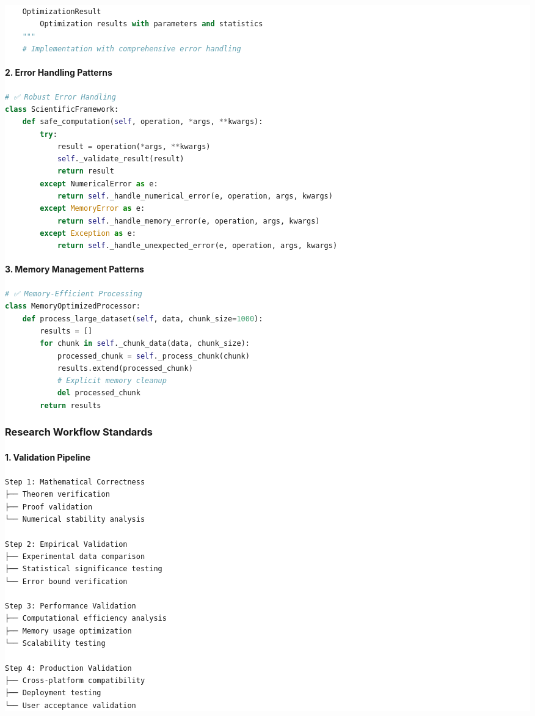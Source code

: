 ```python
    OptimizationResult
        Optimization results with parameters and statistics
    """
    # Implementation with comprehensive error handling
```

#### 2. Error Handling Patterns
```python
# ✅ Robust Error Handling
class ScientificFramework:
    def safe_computation(self, operation, *args, **kwargs):
        try:
            result = operation(*args, **kwargs)
            self._validate_result(result)
            return result
        except NumericalError as e:
            return self._handle_numerical_error(e, operation, args, kwargs)
        except MemoryError as e:
            return self._handle_memory_error(e, operation, args, kwargs)
        except Exception as e:
            return self._handle_unexpected_error(e, operation, args, kwargs)
```

#### 3. Memory Management Patterns
```python
# ✅ Memory-Efficient Processing
class MemoryOptimizedProcessor:
    def process_large_dataset(self, data, chunk_size=1000):
        results = []
        for chunk in self._chunk_data(data, chunk_size):
            processed_chunk = self._process_chunk(chunk)
            results.extend(processed_chunk)
            # Explicit memory cleanup
            del processed_chunk
        return results
```

### Research Workflow Standards

#### 1. Validation Pipeline
```
Step 1: Mathematical Correctness
├── Theorem verification
├── Proof validation
└── Numerical stability analysis

Step 2: Empirical Validation
├── Experimental data comparison
├── Statistical significance testing
└── Error bound verification

Step 3: Performance Validation
├── Computational efficiency analysis
├── Memory usage optimization
└── Scalability testing

Step 4: Production Validation
├── Cross-platform compatibility
├── Deployment testing
└── User acceptance validation
```
